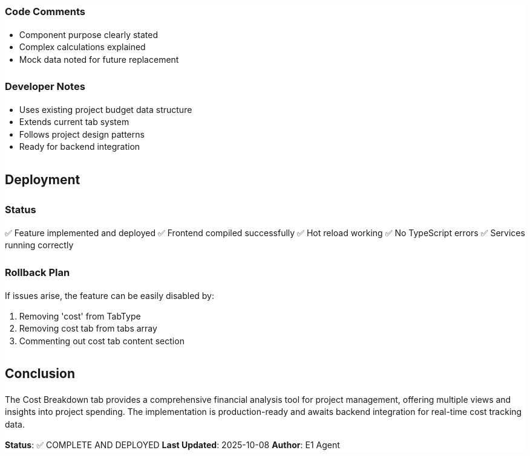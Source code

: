 ### Code Comments
- Component purpose clearly stated
- Complex calculations explained
- Mock data noted for future replacement

### Developer Notes
- Uses existing project budget data structure
- Extends current tab system
- Follows project design patterns
- Ready for backend integration

## Deployment

### Status
✅ Feature implemented and deployed
✅ Frontend compiled successfully
✅ Hot reload working
✅ No TypeScript errors
✅ Services running correctly

### Rollback Plan
If issues arise, the feature can be easily disabled by:
1. Removing 'cost' from TabType
2. Removing cost tab from tabs array
3. Commenting out cost tab content section

## Conclusion

The Cost Breakdown tab provides a comprehensive financial analysis tool for project management, offering multiple views and insights into project spending. The implementation is production-ready and awaits backend integration for real-time cost tracking data.

**Status**: ✅ COMPLETE AND DEPLOYED
**Last Updated**: 2025-10-08
**Author**: E1 Agent
